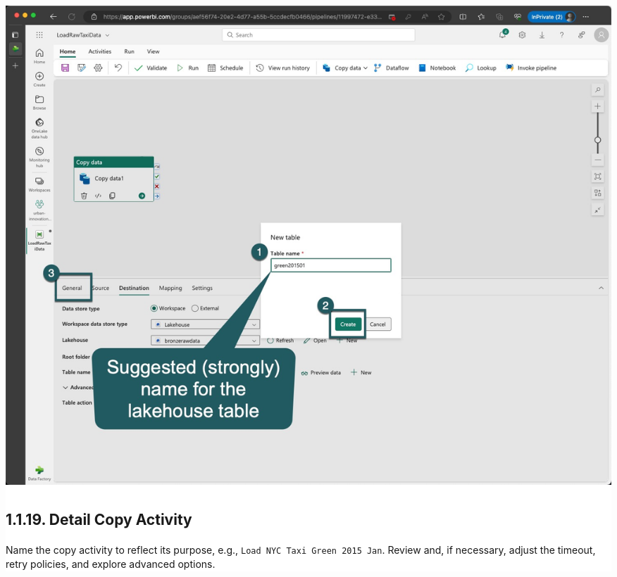 ![Step](../screenshots/1/18.jpg)

## 1.1.19. **Detail Copy Activity**
Name the copy activity to reflect its purpose, e.g., `Load NYC Taxi Green 2015 Jan`. Review and, if necessary, adjust the timeout, retry policies, and explore advanced options.